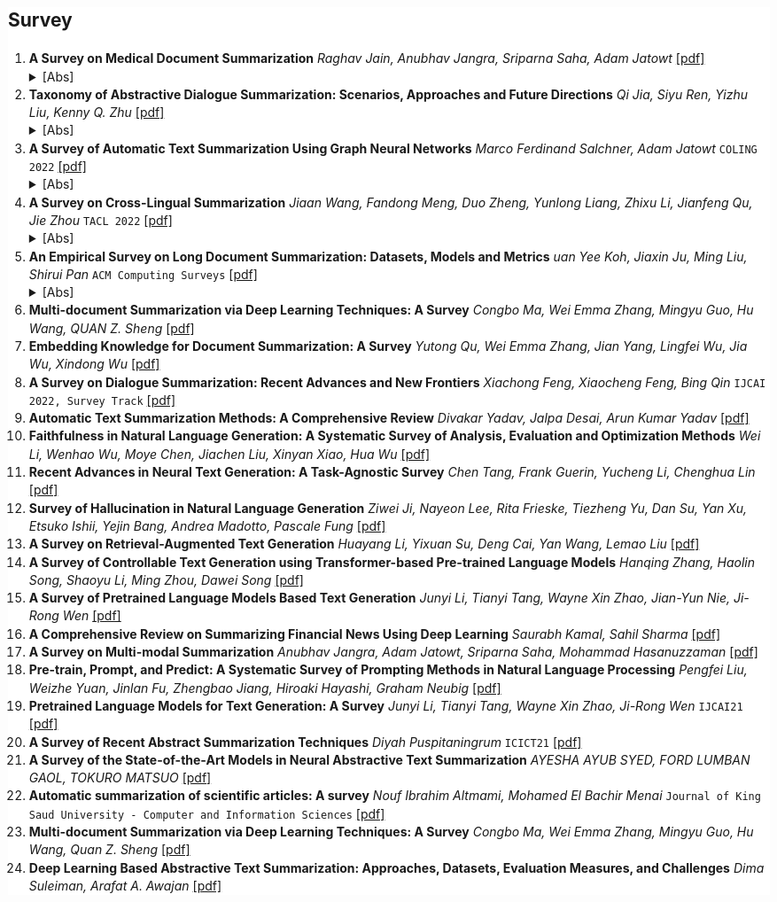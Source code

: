 ## Survey
1. **A Survey on Medical Document Summarization** *Raghav Jain, Anubhav Jangra, Sriparna Saha, Adam Jatowt*  [[pdf]](https://arxiv.org/abs/2212.01669)  <details><summary>[Abs]</summary></details>
2. **Taxonomy of Abstractive Dialogue Summarization: Scenarios, Approaches and Future Directions** *Qi Jia, Siyu Ren, Yizhu Liu, Kenny Q. Zhu* [[pdf]](https://arxiv.org/abs/2210.09894) <details><summary>[Abs]</summary></details>
3. **A Survey of Automatic Text Summarization Using Graph Neural Networks** *Marco Ferdinand Salchner, Adam Jatowt* `COLING 2022` [[pdf]](https://aclanthology.org/2022.coling-1.536/) <details><summary>[Abs]</summary></details> 
4. **A Survey on Cross-Lingual Summarization** *Jiaan Wang, Fandong Meng, Duo Zheng, Yunlong Liang, Zhixu Li, Jianfeng Qu, Jie Zhou* `TACL 2022` [[pdf]](https://arxiv.org/abs/2203.12515) <details><summary>[Abs]</summary></details>
5. **An Empirical Survey on Long Document Summarization: Datasets, Models and Metrics** *uan Yee Koh, Jiaxin Ju, Ming Liu, Shirui Pan* `ACM Computing Surveys` [[pdf]](https://arxiv.org/abs/2207.00939) <details><summary>[Abs]</summary></details>
6. **Multi-document Summarization via Deep Learning Techniques: A Survey** *Congbo Ma, Wei Emma Zhang, Mingyu Guo, Hu Wang, QUAN Z. Sheng* [[pdf]](https://dl.acm.org/doi/10.1145/3529754)
7. **Embedding Knowledge for Document Summarization: A Survey** *Yutong Qu, Wei Emma Zhang, Jian Yang, Lingfei Wu, Jia Wu, Xindong Wu* [[pdf]](https://arxiv.org/abs/2204.11190)
8. **A Survey on Dialogue Summarization: Recent Advances and New Frontiers** *Xiachong Feng, Xiaocheng Feng, Bing Qin* `IJCAI 2022, Survey Track` [[pdf]](https://arxiv.org/abs/2107.03175)
9. **Automatic Text Summarization Methods: A Comprehensive Review** *Divakar Yadav, Jalpa Desai, Arun Kumar Yadav* [[pdf]](https://arxiv.org/abs/2204.01849)
10. **Faithfulness in Natural Language Generation: A Systematic Survey of Analysis, Evaluation and Optimization Methods** *Wei Li, Wenhao Wu, Moye Chen, Jiachen Liu, Xinyan Xiao, Hua Wu* [[pdf]](https://arxiv.org/abs/2203.05227)
11. **Recent Advances in Neural Text Generation: A Task-Agnostic Survey** *Chen Tang, Frank Guerin, Yucheng Li, Chenghua Lin* [[pdf]](https://arxiv.org/abs/2203.03047)
12. **Survey of Hallucination in Natural Language Generation** *Ziwei Ji, Nayeon Lee, Rita Frieske, Tiezheng Yu, Dan Su, Yan Xu, Etsuko Ishii, Yejin Bang, Andrea Madotto, Pascale Fung* [[pdf]](https://arxiv.org/abs/2202.03629)
13. **A Survey on Retrieval-Augmented Text Generation** *Huayang Li, Yixuan Su, Deng Cai, Yan Wang, Lemao Liu* [[pdf]](https://arxiv.org/abs/2202.01110)
14. **A Survey of Controllable Text Generation using Transformer-based Pre-trained Language Models** *Hanqing Zhang, Haolin Song, Shaoyu Li, Ming Zhou, Dawei Song* [[pdf]](https://arxiv.org/abs/2201.05337)
15. **A Survey of Pretrained Language Models Based Text Generation** *Junyi Li, Tianyi Tang, Wayne Xin Zhao, Jian-Yun Nie, Ji-Rong Wen* [[pdf]](https://arxiv.org/abs/2201.05273)
16. **A Comprehensive Review on Summarizing Financial News Using Deep Learning** *Saurabh Kamal, Sahil Sharma* [[pdf]](https://arxiv.org/abs/2109.10118)
17. **A Survey on Multi-modal Summarization** *Anubhav Jangra, Adam Jatowt, Sriparna Saha, Mohammad Hasanuzzaman* [[pdf]](https://arxiv.org/abs/2109.05199)
18. **Pre-train, Prompt, and Predict: A Systematic Survey of Prompting Methods in Natural Language Processing** *Pengfei Liu, Weizhe Yuan, Jinlan Fu, Zhengbao Jiang, Hiroaki Hayashi, Graham Neubig* [[pdf]](https://arxiv.org/abs/2107.13586)
19. **Pretrained Language Models for Text Generation: A Survey** *Junyi Li, Tianyi Tang, Wayne Xin Zhao, Ji-Rong Wen* `IJCAI21` [[pdf]](https://arxiv.org/abs/2105.10311)
20. **A Survey of Recent Abstract Summarization Techniques** *Diyah Puspitaningrum* `ICICT21` [[pdf]](https://arxiv.org/abs/2105.00824)
21. **A Survey of the State-of-the-Art Models in Neural Abstractive Text Summarization** *AYESHA AYUB SYED, FORD LUMBAN GAOL, TOKURO MATSUO* [[pdf]](https://ieeexplore.ieee.org/stamp/stamp.jsp?arnumber=9328413)
22. **Automatic summarization of scientific articles: A survey** *Nouf Ibrahim Altmami, Mohamed El Bachir Menai* `Journal of King Saud University - Computer and Information Sciences` [[pdf]](https://www.sciencedirect.com/science/article/pii/S1319157820303554)
23. **Multi-document Summarization via Deep Learning Techniques: A Survey** *Congbo Ma, Wei Emma Zhang, Mingyu Guo, Hu Wang, Quan Z. Sheng* [[pdf]](https://arxiv.org/abs/2011.04843) 
24. **Deep Learning Based Abstractive Text Summarization: Approaches, Datasets, Evaluation Measures, and Challenges** *Dima Suleiman, Arafat A. Awajan* [[pdf]](https://www.semanticscholar.org/paper/Deep-Learning-Based-Abstractive-Text-Summarization%3A-Suleiman-Awajan/b7da726c244287748575ef404009609afde45bea)